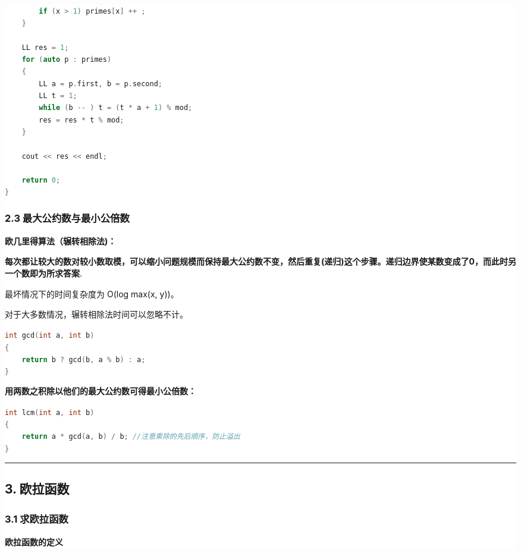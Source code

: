 ```cpp
        if (x > 1) primes[x] ++ ;
    }

    LL res = 1;
    for (auto p : primes)
    {
        LL a = p.first, b = p.second;
        LL t = 1;
        while (b -- ) t = (t * a + 1) % mod;
        res = res * t % mod;
    }

    cout << res << endl;

    return 0;
}
```



### 2.3 最大公约数与最小公倍数

__欧几里得算法（辗转相除法)：__

**每次都让较大的数对较小数取模，可以缩小问题规模而保持最大公约数不变，然后重复(递归)这个步骤。递归边界使某数变成了0，而此时另一个数即为所求答案**.

最坏情况下的时间复杂度为 O(log max(x, y))。

对于大多数情况，辗转相除法时间可以忽略不计。

```cpp
int gcd(int a, int b)
{
    return b ? gcd(b, a % b) : a;
}
```

__用两数之积除以他们的最大公约数可得最小公倍数：__

```cpp
int lcm(int a, int b)
{
    return a * gcd(a, b) / b; //注意乘除的先后顺序，防止溢出
}
```

---



## 3. 欧拉函数

### 3.1 求欧拉函数

__欧拉函数的定义__
